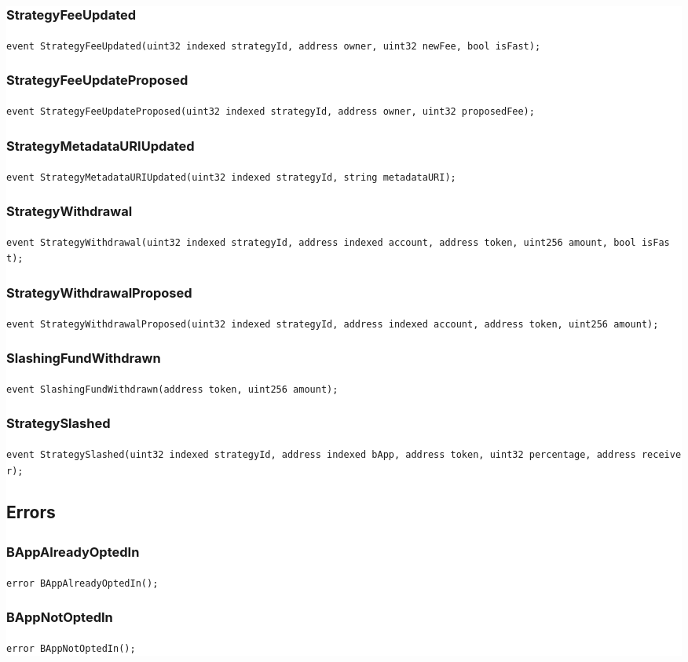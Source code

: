 ### StrategyFeeUpdated

```solidity
event StrategyFeeUpdated(uint32 indexed strategyId, address owner, uint32 newFee, bool isFast);
```

### StrategyFeeUpdateProposed

```solidity
event StrategyFeeUpdateProposed(uint32 indexed strategyId, address owner, uint32 proposedFee);
```

### StrategyMetadataURIUpdated

```solidity
event StrategyMetadataURIUpdated(uint32 indexed strategyId, string metadataURI);
```

### StrategyWithdrawal

```solidity
event StrategyWithdrawal(uint32 indexed strategyId, address indexed account, address token, uint256 amount, bool isFast);
```

### StrategyWithdrawalProposed

```solidity
event StrategyWithdrawalProposed(uint32 indexed strategyId, address indexed account, address token, uint256 amount);
```

### SlashingFundWithdrawn

```solidity
event SlashingFundWithdrawn(address token, uint256 amount);
```

### StrategySlashed

```solidity
event StrategySlashed(uint32 indexed strategyId, address indexed bApp, address token, uint32 percentage, address receiver);
```

## Errors
### BAppAlreadyOptedIn

```solidity
error BAppAlreadyOptedIn();
```

### BAppNotOptedIn

```solidity
error BAppNotOptedIn();
```
